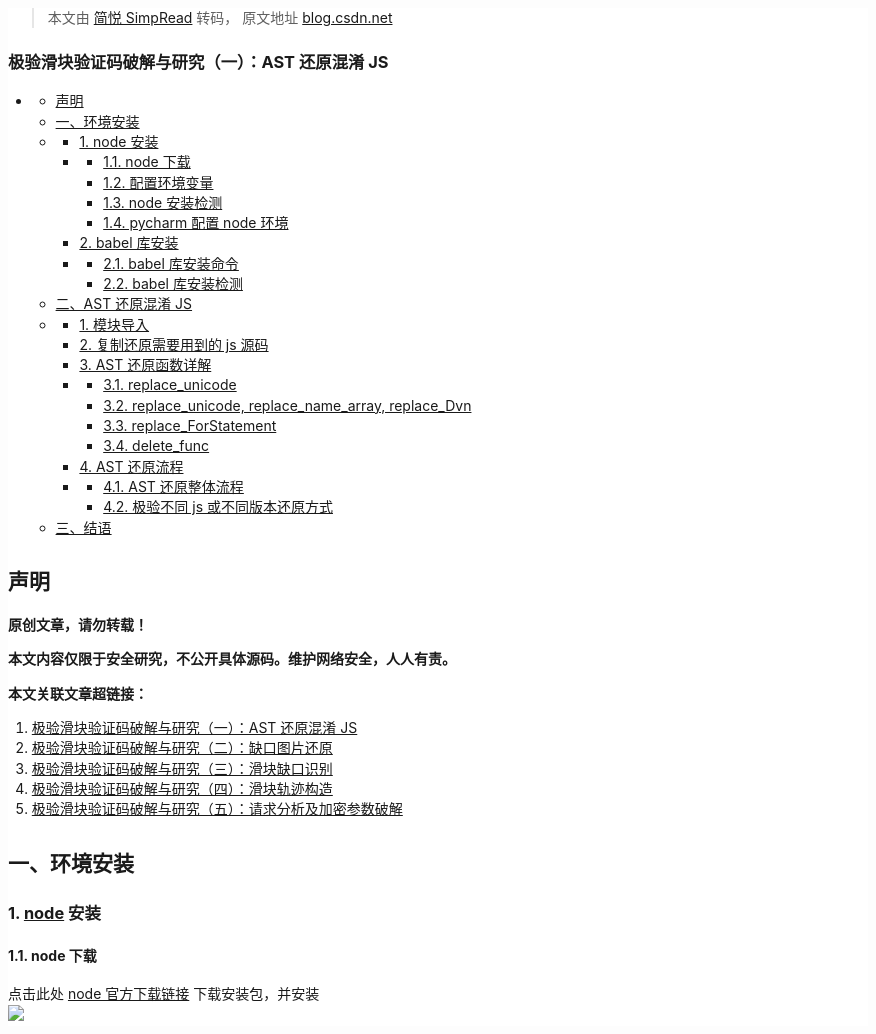 > 本文由 [简悦 SimpRead](http://ksria.com/simpread/) 转码， 原文地址 [blog.csdn.net](https://blog.csdn.net/qq_42857999/article/details/121586389#42_js_314)

### 极验滑块验证码破解与研究（一）：AST 还原混淆 JS

*   *   [声明](#_3)
    *   [一、环境安装](#_17)
    *   *   [1. node 安装](#1_node_19)
        *   *   [1.1. node 下载](#11_node_20)
            *   [1.2. 配置环境变量](#12__24)
            *   [1.3. node 安装检测](#13_node_25)
            *   [1.4. pycharm 配置 node 环境](#14_pycharmnode_29)
        *   [2. babel 库安装](#2_babel_32)
        *   *   [2.1. babel 库安装命令](#21_babel_33)
            *   [2.2. babel 库安装检测](#22_babel_37)
    *   [二、AST 还原混淆 JS](#ASTJS_45)
    *   *   [1. 模块导入](#1__53)
        *   [2. 复制还原需要用到的 js 源码](#2_js_63)
        *   [3. AST 还原函数详解](#3_AST_74)
        *   *   [3.1. replace_unicode](#31_replace_unicode_75)
            *   [3.2. replace_unicode, replace_name_array, replace_Dvn](#32_replace_unicode_replace_name_array_replace_Dvn_90)
            *   [3.3. replace_ForStatement](#33_replace_ForStatement_159)
            *   [3.4. delete_func](#34_delete_func_252)
        *   [4. AST 还原流程](#4_AST_272)
        *   *   [4.1. AST 还原整体流程](#41_AST_273)
            *   [4.2. 极验不同 js 或不同版本还原方式](#42_js_314)
    *   [三、结语](#_337)

声明
--

**原创文章，请勿转载！**

**本文内容仅限于安全研究，不公开具体源码。维护网络安全，人人有责。**

**本文关联文章超链接：**

1.  [极验滑块验证码破解与研究（一）：AST 还原混淆 JS](https://blog.csdn.net/qq_42857999/article/details/121586389)
2.  [极验滑块验证码破解与研究（二）：缺口图片还原](https://blog.csdn.net/qq_42857999/article/details/121628908)
3.  [极验滑块验证码破解与研究（三）：滑块缺口识别](https://blog.csdn.net/qq_42857999/article/details/121635961)
4.  [极验滑块验证码破解与研究（四）：滑块轨迹构造](https://blog.csdn.net/qq_42857999/article/details/121659205)
5.  [极验滑块验证码破解与研究（五）：请求分析及加密参数破解](https://blog.csdn.net/qq_42857999/article/details/121674134)

一、环境安装
------

### 1. [node](https://so.csdn.net/so/search?q=node&spm=1001.2101.3001.7020) 安装

#### 1.1. node 下载

点击此处 [node 官方下载链接](https://nodejs.org/zh-cn/download/) 下载安装包，并安装  
![](https://img-blog.csdnimg.cn/152a82095cee41289595052dee61663a.jpg?x-oss-process=image/watermark,type_ZHJvaWRzYW5zZmFsbGJhY2s,shadow_50,text_Q1NETiBA5biv5rOq55qE6bG8,size_20,color_FFFFFF,t_70,g_se,x_16)
